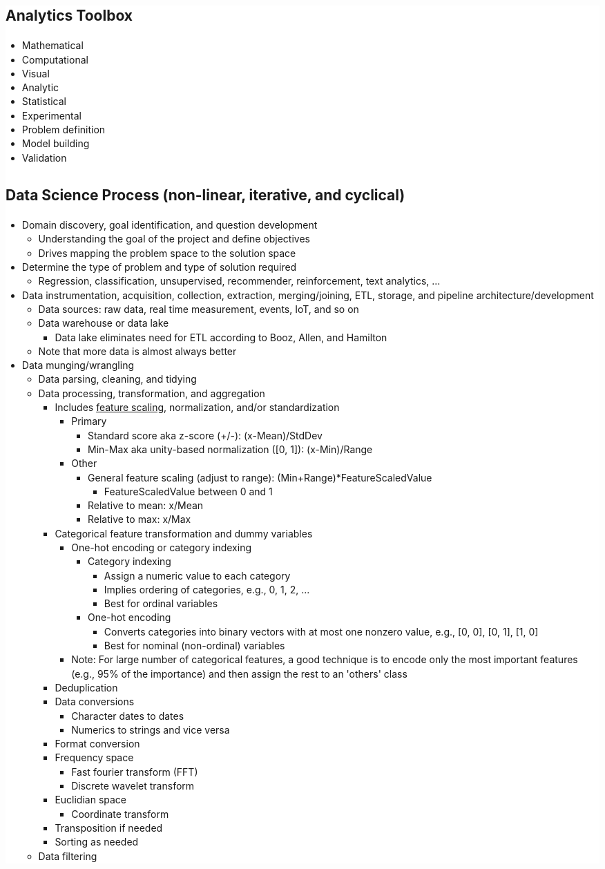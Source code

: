 ## Analytics Toolbox
- Mathematical
- Computational
- Visual
- Analytic
- Statistical
- Experimental
- Problem definition
- Model building
- Validation

## Data Science Process (non-linear, iterative, and cyclical)
- Domain discovery, goal identification, and question development
    + Understanding the goal of the project and define objectives
    + Drives mapping the problem space to the solution space
- Determine the type of problem and type of solution required
    + Regression, classification, unsupervised, recommender, reinforcement, text analytics, ...
- Data instrumentation, acquisition, collection, extraction, merging/joining, ETL, storage, and pipeline architecture/development
    + Data sources: raw data, real time measurement, events, IoT, and so on
    + Data warehouse or data lake
        * Data lake eliminates need for ETL according to Booz, Allen, and Hamilton
    + Note that more data is almost always better
- Data munging/wrangling
    - Data parsing, cleaning, and tidying
    - Data processing, transformation, and aggregation
        + Includes [feature scaling](http://sebastianraschka.com/Articles/2014_about_feature_scaling.html), normalization, and/or standardization
            * Primary
                - Standard score aka z-score (+/-): (x-Mean)/StdDev
                - Min-Max aka unity-based normalization ([0, 1]): (x-Min)/Range
            * Other
                - General feature scaling (adjust to range): (Min+Range)*FeatureScaledValue
                    + FeatureScaledValue between 0 and 1
                - Relative to mean: x/Mean
                - Relative to max: x/Max
        + Categorical feature transformation and dummy variables
            * One-hot encoding or category indexing
                - Category indexing
                    + Assign a numeric value to each category
                    + Implies ordering of categories, e.g., 0, 1, 2, ...
                    + Best for ordinal variables
                - One-hot encoding
                    + Converts categories into binary vectors with at most one nonzero value, e.g., [0, 0], [0, 1], [1, 0]
                    + Best for nominal (non-ordinal) variables
            * Note: For large number of categorical features, a good technique is to encode only the most important features (e.g., 95% of the importance) and then assign the rest to an 'others' class
        + Deduplication
        + Data conversions
            * Character dates to dates
            * Numerics to strings and vice versa
        + Format conversion
        + Frequency space
            * Fast fourier transform (FFT)
            * Discrete wavelet transform
        + Euclidian space
            * Coordinate transform
        + Transposition if needed
        + Sorting as needed
    - Data filtering